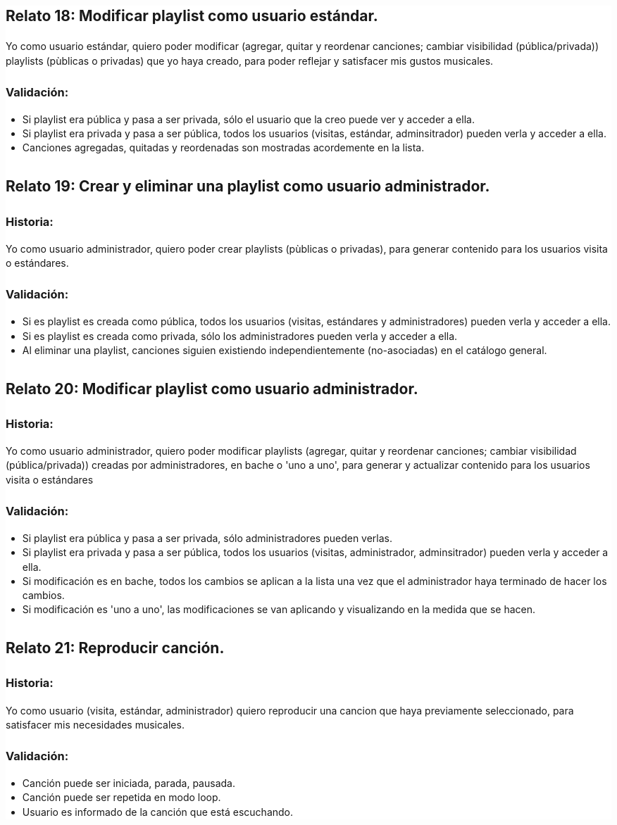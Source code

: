 
## Relato 18: Modificar playlist como usuario estándar.
Yo como usuario estándar, quiero poder modificar (agregar, quitar y reordenar canciones; cambiar visibilidad (pública/privada)) playlists (pùblicas o privadas) que yo haya creado, para poder reflejar y satisfacer mis gustos musicales.
### Validación: 
* Si playlist era pública y pasa a ser privada, sólo el usuario que la creo puede ver y acceder a ella.
* Si playlist era privada y pasa a ser pública, todos los usuarios (visitas, estándar, adminsitrador) pueden verla y acceder a ella.
* Canciones agregadas, quitadas y reordenadas son mostradas acordemente en la lista.


## Relato 19: Crear y eliminar una playlist como usuario administrador.
### Historia: 
Yo como usuario administrador, quiero poder crear playlists (pùblicas o privadas), para generar contenido para los usuarios visita o estándares.
### Validación: 
* Si es playlist es creada como pública, todos los usuarios (visitas, estándares y administradores) pueden verla y acceder a ella.
* Si es playlist es creada como privada, sólo los administradores pueden verla y acceder a ella.
* Al eliminar una playlist, canciones siguien existiendo independientemente (no-asociadas) en el catálogo general.


## Relato 20: Modificar playlist como usuario administrador.
### Historia: 
Yo como usuario administrador, quiero poder modificar playlists (agregar, quitar y reordenar canciones; cambiar visibilidad (pública/privada)) creadas por administradores, en bache o 'uno a uno', para generar y actualizar contenido para los usuarios visita o estándares
### Validación: 
* Si playlist era pública y pasa a ser privada, sólo administradores pueden verlas.
* Si playlist era privada y pasa a ser pública, todos los usuarios (visitas, administrador, adminsitrador) pueden verla y acceder a ella.
* Si modificación es en bache, todos los cambios se aplican a la lista una vez que el administrador haya terminado de hacer los cambios. 
* Si modificación es 'uno a uno', las modificaciones se van aplicando y visualizando en la medida que se hacen.


## Relato 21: Reproducir canción.
### Historia: 
Yo como usuario (visita, estándar, administrador) quiero reproducir una cancion que haya previamente seleccionado, para satisfacer mis necesidades musicales.
### Validación:
* Canción puede ser iniciada, parada, pausada.
* Canción puede ser repetida en modo loop.
* Usuario es informado de la canción que está escuchando.
